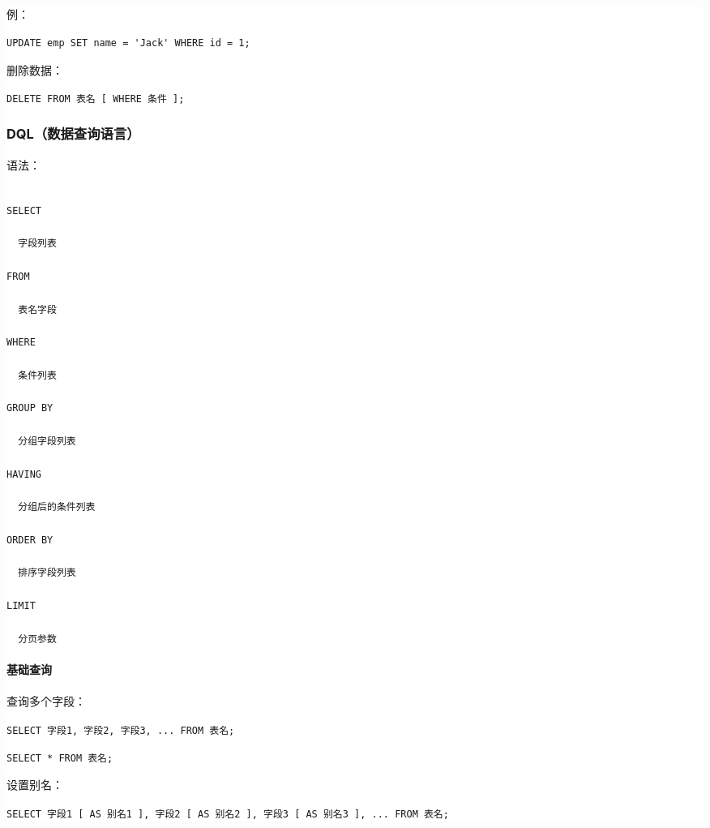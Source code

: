 例：

`UPDATE emp SET name = 'Jack' WHERE id = 1;`

删除数据：

`DELETE FROM 表名 [ WHERE 条件 ];`

### DQL（数据查询语言）

语法：

```mysql

SELECT

  字段列表

FROM

  表名字段

WHERE

  条件列表

GROUP BY

  分组字段列表

HAVING

  分组后的条件列表

ORDER BY

  排序字段列表

LIMIT

  分页参数

```

#### 基础查询

查询多个字段：

`SELECT 字段1, 字段2, 字段3, ... FROM 表名;`

`SELECT * FROM 表名;`

设置别名：

`SELECT 字段1 [ AS 别名1 ], 字段2 [ AS 别名2 ], 字段3 [ AS 别名3 ], ... FROM 表名;`
